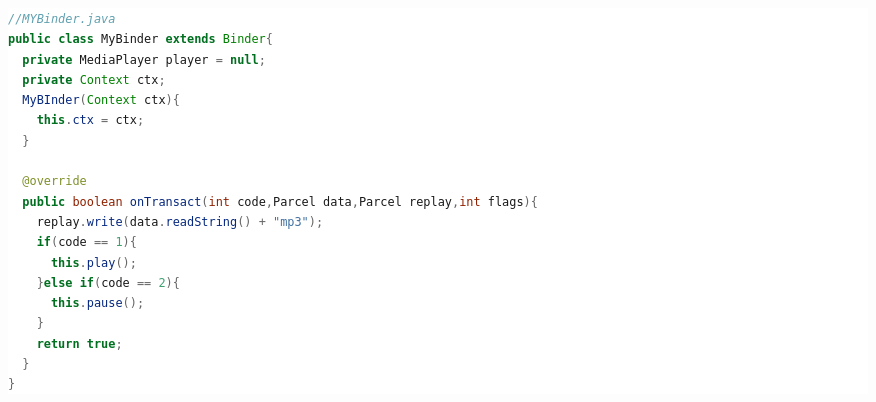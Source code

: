 ```java
//MYBinder.java
public class MyBinder extends Binder{
  private MediaPlayer player = null;
  private Context ctx;
  MyBInder(Context ctx){
    this.ctx = ctx;
  }

  @override
  public boolean onTransact(int code,Parcel data,Parcel replay,int flags){
    replay.write(data.readString() + "mp3");
    if(code == 1){
      this.play();
    }else if(code == 2){
      this.pause();
    }
    return true;
  }
}
```
